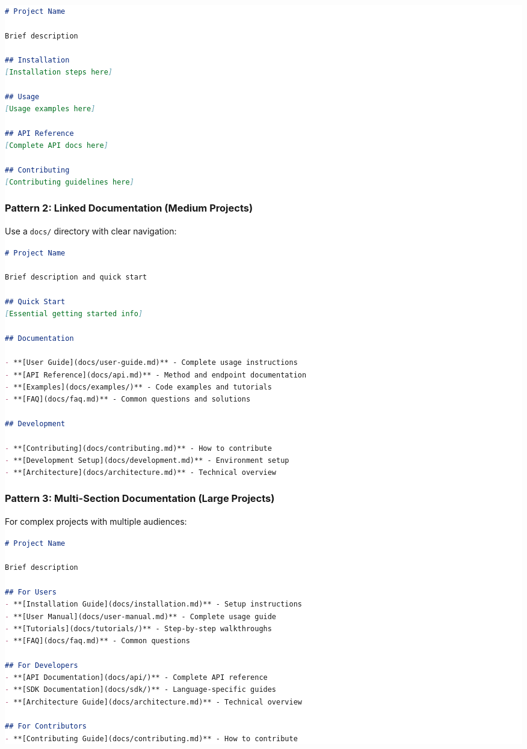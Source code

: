 ```markdown
# Project Name

Brief description

## Installation
[Installation steps here]

## Usage
[Usage examples here]

## API Reference
[Complete API docs here]

## Contributing
[Contributing guidelines here]
```

### Pattern 2: Linked Documentation (Medium Projects)

Use a `docs/` directory with clear navigation:

```markdown
# Project Name

Brief description and quick start

## Quick Start
[Essential getting started info]

## Documentation

- **[User Guide](docs/user-guide.md)** - Complete usage instructions
- **[API Reference](docs/api.md)** - Method and endpoint documentation  
- **[Examples](docs/examples/)** - Code examples and tutorials
- **[FAQ](docs/faq.md)** - Common questions and solutions

## Development

- **[Contributing](docs/contributing.md)** - How to contribute
- **[Development Setup](docs/development.md)** - Environment setup
- **[Architecture](docs/architecture.md)** - Technical overview
```

### Pattern 3: Multi-Section Documentation (Large Projects)

For complex projects with multiple audiences:

```markdown
# Project Name

Brief description

## For Users
- **[Installation Guide](docs/installation.md)** - Setup instructions
- **[User Manual](docs/user-manual.md)** - Complete usage guide
- **[Tutorials](docs/tutorials/)** - Step-by-step walkthroughs
- **[FAQ](docs/faq.md)** - Common questions

## For Developers  
- **[API Documentation](docs/api/)** - Complete API reference
- **[SDK Documentation](docs/sdk/)** - Language-specific guides
- **[Architecture Guide](docs/architecture.md)** - Technical overview

## For Contributors
- **[Contributing Guide](docs/contributing.md)** - How to contribute
```